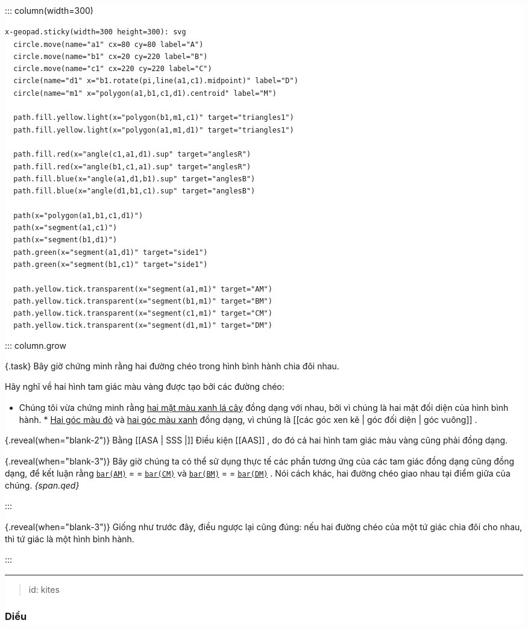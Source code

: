 ::: column(width=300)

    x-geopad.sticky(width=300 height=300): svg
      circle.move(name="a1" cx=80 cy=80 label="A")
      circle.move(name="b1" cx=20 cy=220 label="B")
      circle.move(name="c1" cx=220 cy=220 label="C")
      circle(name="d1" x="b1.rotate(pi,line(a1,c1).midpoint)" label="D")
      circle(name="m1" x="polygon(a1,b1,c1,d1).centroid" label="M")
    
      path.fill.yellow.light(x="polygon(b1,m1,c1)" target="triangles1")
      path.fill.yellow.light(x="polygon(a1,m1,d1)" target="triangles1")
    
      path.fill.red(x="angle(c1,a1,d1).sup" target="anglesR")
      path.fill.red(x="angle(b1,c1,a1).sup" target="anglesR")
      path.fill.blue(x="angle(a1,d1,b1).sup" target="anglesB")
      path.fill.blue(x="angle(d1,b1,c1).sup" target="anglesB")
    
      path(x="polygon(a1,b1,c1,d1)")
      path(x="segment(a1,c1)")
      path(x="segment(b1,d1)")
      path.green(x="segment(a1,d1)" target="side1")
      path.green(x="segment(b1,c1)" target="side1")
    
      path.yellow.tick.transparent(x="segment(a1,m1)" target="AM")
      path.yellow.tick.transparent(x="segment(b1,m1)" target="BM")
      path.yellow.tick.transparent(x="segment(c1,m1)" target="CM")
      path.yellow.tick.transparent(x="segment(d1,m1)" target="DM")

::: column.grow

{.task} Bây giờ chứng minh rằng hai đường chéo trong hình bình hành chia đôi nhau. 

Hãy nghĩ về hai hình tam giác màu vàng được tạo bởi các đường chéo: 

* Chúng tôi vừa chứng minh rằng [hai mặt màu xanh lá cây](target:side1) đồng dạng với nhau, bởi vì chúng là hai mặt đối diện của hình bình hành. * [Hai góc màu đỏ](target:anglesR) và [hai góc màu xanh](target:anglesB) đồng dạng, vì chúng là [[các góc xen kẽ | góc đối diện | góc vuông]] . 

{.reveal(when="blank-2")} Bằng [[ASA | SSS |]] Điều kiện [[AAS]] , do đó cả hai hình tam giác màu vàng cũng phải đồng dạng. 

{.reveal(when="blank-3")} Bây giờ chúng ta có thể sử dụng thực tế các phần tương ứng của các tam giác đồng dạng cũng đồng dạng, để kết luận rằng [`bar(AM)`](target:AM) = = [`bar(CM)`](target:CM) và [`bar(BM)`](target:BM) = = [`bar(DM)`](target:DM) . Nói cách khác, hai đường chéo giao nhau tại điểm giữa của chúng. _{span.qed}_ 

:::

{.reveal(when="blank-3")} Giống như trước đây, điều ngược lại cũng đúng: nếu hai đường chéo của một tứ giác chia đôi cho nhau, thì tứ giác là một hình bình hành. 

:::

---
> id: kites

### Diều 

